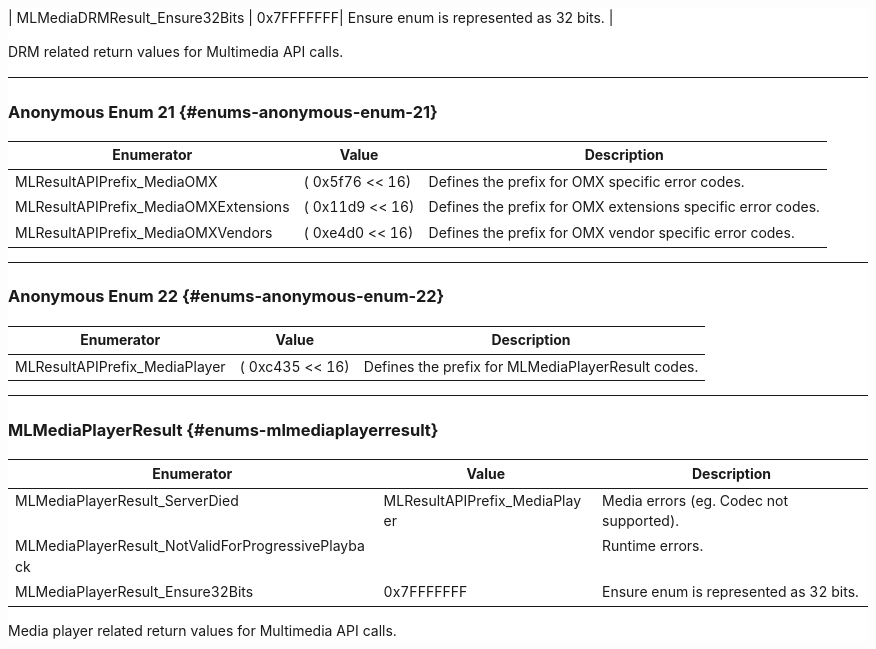| MLMediaDRMResult_Ensure32Bits |  0x7FFFFFFF| Ensure enum is represented as 32 bits. |




DRM related return values for Multimedia API calls. 





-----------

### Anonymous Enum 21 {#enums-anonymous-enum-21}

| Enumerator | Value | Description |
| ---------- | ----- | ----------- |
| MLResultAPIPrefix_MediaOMX |  ( 0x5f76  << 16)| Defines the prefix for OMX specific error codes. |
| MLResultAPIPrefix_MediaOMXExtensions |  ( 0x11d9  << 16)| Defines the prefix for OMX extensions specific error codes. |
| MLResultAPIPrefix_MediaOMXVendors |  ( 0xe4d0  << 16)| Defines the prefix for OMX vendor specific error codes. |








-----------

### Anonymous Enum 22 {#enums-anonymous-enum-22}

| Enumerator | Value | Description |
| ---------- | ----- | ----------- |
| MLResultAPIPrefix_MediaPlayer |  ( 0xc435  << 16)| Defines the prefix for MLMediaPlayerResult codes. |








-----------

### MLMediaPlayerResult {#enums-mlmediaplayerresult}

| Enumerator | Value | Description |
| ---------- | ----- | ----------- |
| MLMediaPlayerResult_ServerDied |  MLResultAPIPrefix_MediaPlayer| Media errors (eg. Codec not supported). |
| MLMediaPlayerResult_NotValidForProgressivePlayback | | Runtime errors. |
| MLMediaPlayerResult_Ensure32Bits |  0x7FFFFFFF| Ensure enum is represented as 32 bits. |




Media player related return values for Multimedia API calls. 


